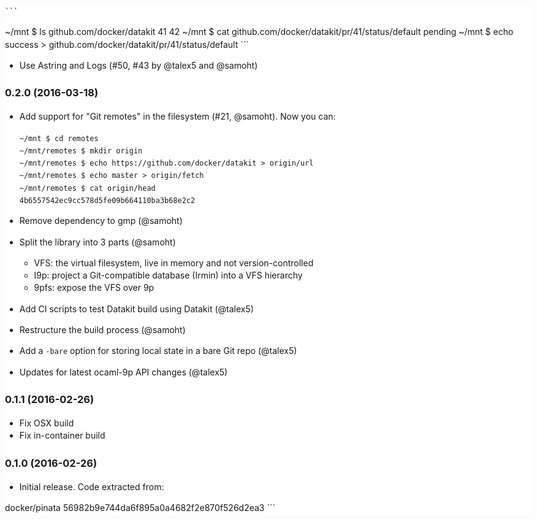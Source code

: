     ```
~/mnt $ ls github.com/docker/datakit
41  42
~/mnt $ cat github.com/docker/datakit/pr/41/status/default
pending
~/mnt $ echo success > github.com/docker/datakit/pr/41/status/default
    ```
- Use Astring and Logs (#50, #43 by @talex5 and @samoht)

### 0.2.0 (2016-03-18)

- Add support for "Git remotes" in the filesystem (#21, @samoht). Now you can:

    ```
    ~/mnt $ cd remotes
    ~/mnt/remotes $ mkdir origin
    ~/mnt/remotes $ echo https://github.com/docker/datakit > origin/url
    ~/mnt/remotes $ echo master > origin/fetch
    ~/mnt/remotes $ cat origin/head
    4b6557542ec9cc578d5fe09b664110ba3b68e2c2
    ```

- Remove dependency to gmp (@samoht)

- Split the library into 3 parts (@samoht)
  - VFS: the virtual filesystem, live in memory and not version-controlled
  - I9p: project a Git-compatible database (Irmin) into a VFS hierarchy
  - 9pfs: expose the VFS over 9p

- Add CI scripts to test Datakit build using Datakit (@talex5)
- Restructure the build process (@samoht)
- Add a `-bare` option for storing local state in a bare Git repo (@talex5)
- Updates for latest ocaml-9p API changes (@talex5)

### 0.1.1 (2016-02-26)

- Fix OSX build
- Fix in-container build

### 0.1.0 (2016-02-26)

- Initial release. Code extracted from:

    ```
docker/pinata 56982b9e744da6f895a0a4682f2e870f526d2ea3
    ```
